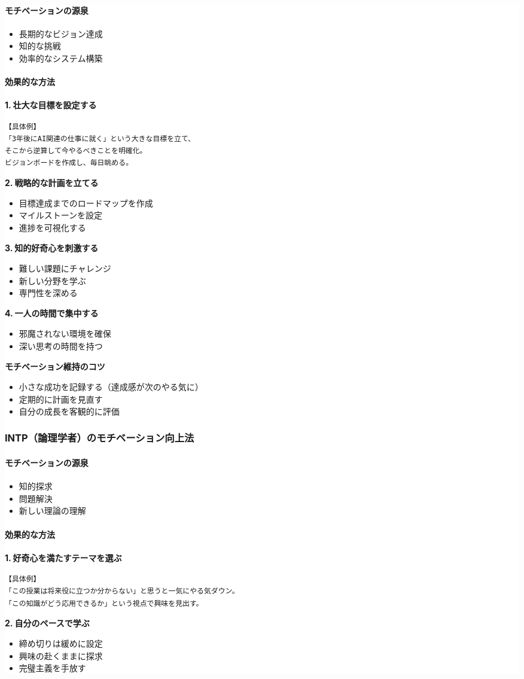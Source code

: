 #### モチベーションの源泉
- 長期的なビジョン達成
- 知的な挑戦
- 効率的なシステム構築

#### 効果的な方法

**1. 壮大な目標を設定する**
```
【具体例】
「3年後にAI関連の仕事に就く」という大きな目標を立て、
そこから逆算して今やるべきことを明確化。
ビジョンボードを作成し、毎日眺める。
```

**2. 戦略的な計画を立てる**
- 目標達成までのロードマップを作成
- マイルストーンを設定
- 進捗を可視化する

**3. 知的好奇心を刺激する**
- 難しい課題にチャレンジ
- 新しい分野を学ぶ
- 専門性を深める

**4. 一人の時間で集中する**
- 邪魔されない環境を確保
- 深い思考の時間を持つ

**モチベーション維持のコツ**
- 小さな成功を記録する（達成感が次のやる気に）
- 定期的に計画を見直す
- 自分の成長を客観的に評価

### INTP（論理学者）のモチベーション向上法

#### モチベーションの源泉
- 知的探求
- 問題解決
- 新しい理論の理解

#### 効果的な方法

**1. 好奇心を満たすテーマを選ぶ**
```
【具体例】
「この授業は将来役に立つか分からない」と思うと一気にやる気ダウン。
「この知識がどう応用できるか」という視点で興味を見出す。
```

**2. 自分のペースで学ぶ**
- 締め切りは緩めに設定
- 興味の赴くままに探求
- 完璧主義を手放す
